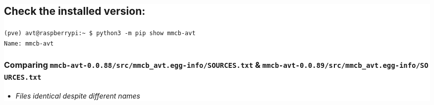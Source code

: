  ## Check the installed version:
 
 ```console
 (pve) avt@raspberrypi:~ $ python3 -m pip show mmcb-avt
 Name: mmcb-avt
```

### Comparing `mmcb-avt-0.0.88/src/mmcb_avt.egg-info/SOURCES.txt` & `mmcb-avt-0.0.89/src/mmcb_avt.egg-info/SOURCES.txt`

 * *Files identical despite different names*


